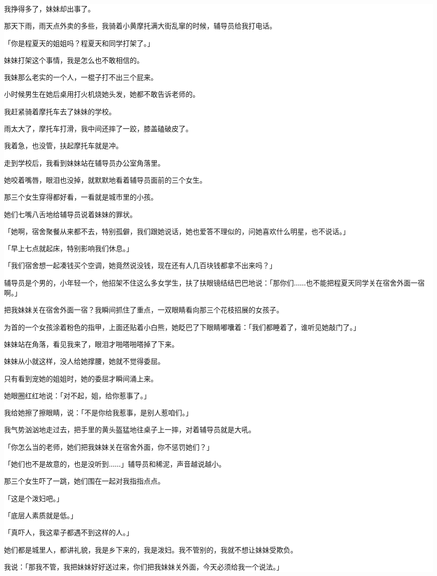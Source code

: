 我挣得多了，妹妹却出事了。

那天下雨，雨天点外卖的多些，我骑着小黄摩托满大街乱窜的时候，辅导员给我打电话。

「你是程夏天的姐姐吗？程夏天和同学打架了。」

妹妹打架这个事情，我是怎么也不敢相信的。

我妹那么老实的一个人，一棍子打不出三个屁来。

小时候男生在她后桌用打火机烧她头发，她都不敢告诉老师的。

我赶紧骑着摩托车去了妹妹的学校。

雨太大了，摩托车打滑，我中间还摔了一跤，膝盖磕破皮了。

我着急，也没管，扶起摩托车就是冲。

走到学校后，我看到妹妹站在辅导员办公室角落里。

她咬着嘴唇，眼泪也没掉，就默默地看着辅导员面前的三个女生。

那三个女生穿得都好看，一看就是城市里的小孩。

她们七嘴八舌地给辅导员说着妹妹的罪状。

「她啊，宿舍聚餐从来都不去，特别孤僻，我们跟她说话，她也爱答不理似的，问她喜欢什么明星，也不说话。」

「早上七点就起床，特别影响我们休息。」

「我们宿舍想一起凑钱买个空调，她竟然说没钱，现在还有人几百块钱都拿不出来吗？」

辅导员是个男的，小年轻一个，他招架不住这么多女学生，扶了扶眼镜结结巴巴地说：「那你们……也不能把程夏天同学关在宿舍外面一宿啊。」

把我妹妹关在宿舍外面一宿？我瞬间抓住了重点，一双眼睛看向那三个花枝招展的女孩子。

为首的一个女孩涂着粉色的指甲，上面还贴着小白熊，她眨巴了下眼睛嘟囔着：「我们都睡着了，谁听见她敲门了。」

妹妹站在角落，看见我来了，眼泪才啪嗒啪嗒掉了下来。

妹妹从小就这样，没人给她撑腰，她就不觉得委屈。

只有看到宠她的姐姐时，她的委屈才瞬间涌上来。

她眼圈红红地说：「对不起，姐，给你惹事了。」

我给她擦了擦眼睛，说：「不是你给我惹事，是别人惹咱们。」

我气势汹汹地走过去，把手里的黄头盔猛地往桌子上一摔，对着辅导员就是大吼。

「你怎么当的老师，她们把我妹妹关在宿舍外面，你不惩罚她们？」

「她们也不是故意的，也是没听到……」辅导员和稀泥，声音越说越小。

那三个女生吓了一跳，她们围在一起对我指指点点。

「这是个泼妇吧。」

「底层人素质就是低。」

「真吓人，我这辈子都遇不到这样的人。」

她们都是城里人，都讲礼貌，我是乡下来的，我是泼妇。我不管别的，我就不想让妹妹受欺负。

我说：「那我不管，我把妹妹好好送过来，你们把我妹妹关外面，今天必须给我一个说法。」
